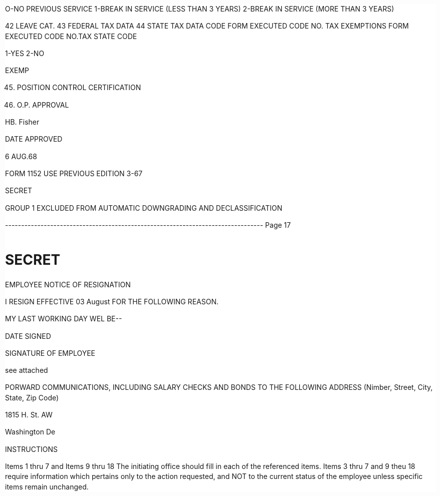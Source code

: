 O-NO PREVIOUS SERVICE
1-BREAK IN SERVICE (LESS THAN 3 YEARS)
2-BREAK IN SERVICE (MORE THAN 3 YEARS)

42 LEAVE CAT. 43 FEDERAL TAX DATA 44 STATE TAX DATA
CODE FORM EXECUTED CODE NO. TAX EXEMPTIONS FORM EXECUTED CODE NO.TAX STATE CODE

1-YES
2-NO

EXEMP

45. POSITION CONTROL CERTIFICATION

45. O.P. APPROVAL

HB. Fisher

DATE APPROVED

6 AUG.68

FORM 1152 USE PREVIOUS EDITION
3-67

SECRET

GROUP 1
EXCLUDED FROM AUTOMATIC DOWNGRADING
AND DECLASSIFICATION


-------------------------------------------------------------------------------- Page 17

# SECRET

EMPLOYEE NOTICE OF RESIGNATION

I RESIGN EFFECTIVE 03 August FOR THE FOLLOWING REASON.

MY LAST WORKING DAY WEL BE--

DATE SIGNED

SIGNATURE OF EMPLOYEE

see attached

PORWARD COMMUNICATIONS, INCLUDING SALARY CHECKS AND BONDS TO THE FOLLOWING ADDRESS (Nimber, Street, City, State, Zip Code)

1815 H. St. AW

Washington De

INSTRUCTIONS

Items 1 thru 7
and
Items 9 thru 18
The initiating office should fill in each of the referenced items. Items 3 thru 7 and 9 theu 18 require information which pertains only to the action requested, and NOT to the current status of the employee unless specific items remain unchanged.
